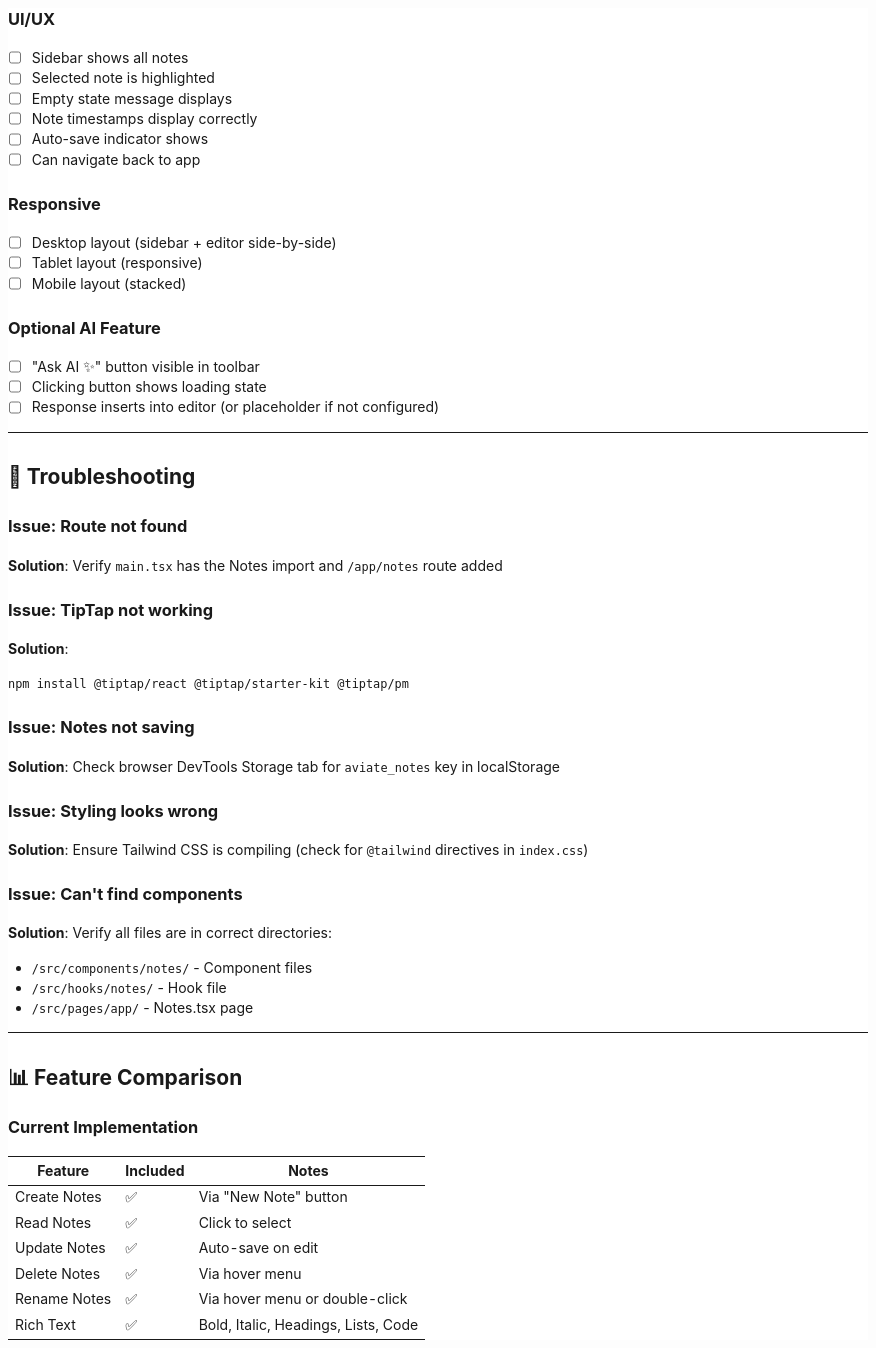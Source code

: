 ### UI/UX
- [ ] Sidebar shows all notes
- [ ] Selected note is highlighted
- [ ] Empty state message displays
- [ ] Note timestamps display correctly
- [ ] Auto-save indicator shows
- [ ] Can navigate back to app

### Responsive
- [ ] Desktop layout (sidebar + editor side-by-side)
- [ ] Tablet layout (responsive)
- [ ] Mobile layout (stacked)

### Optional AI Feature
- [ ] "Ask AI ✨" button visible in toolbar
- [ ] Clicking button shows loading state
- [ ] Response inserts into editor (or placeholder if not configured)

---

## 🐛 Troubleshooting

### Issue: Route not found
**Solution**: Verify `main.tsx` has the Notes import and `/app/notes` route added

### Issue: TipTap not working
**Solution**: 
```bash
npm install @tiptap/react @tiptap/starter-kit @tiptap/pm
```

### Issue: Notes not saving
**Solution**: Check browser DevTools Storage tab for `aviate_notes` key in localStorage

### Issue: Styling looks wrong
**Solution**: Ensure Tailwind CSS is compiling (check for `@tailwind` directives in `index.css`)

### Issue: Can't find components
**Solution**: Verify all files are in correct directories:
- `/src/components/notes/` - Component files
- `/src/hooks/notes/` - Hook file
- `/src/pages/app/` - Notes.tsx page

---

## 📊 Feature Comparison

### Current Implementation
| Feature | Included | Notes |
|---------|----------|-------|
| Create Notes | ✅ | Via "New Note" button |
| Read Notes | ✅ | Click to select |
| Update Notes | ✅ | Auto-save on edit |
| Delete Notes | ✅ | Via hover menu |
| Rename Notes | ✅ | Via hover menu or double-click |
| Rich Text | ✅ | Bold, Italic, Headings, Lists, Code |